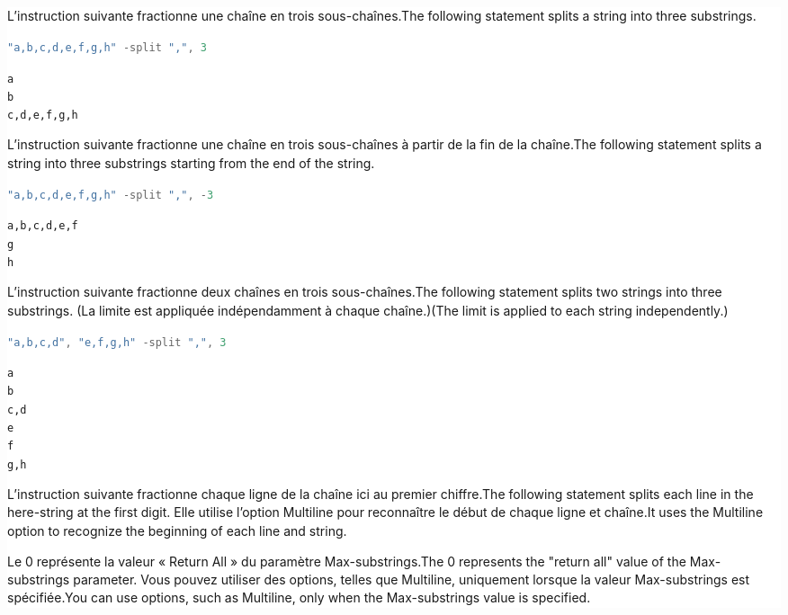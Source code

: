 <span data-ttu-id="53594-193">L’instruction suivante fractionne une chaîne en trois sous-chaînes.</span><span class="sxs-lookup"><span data-stu-id="53594-193">The following statement splits a string into three substrings.</span></span>

```powershell
"a,b,c,d,e,f,g,h" -split ",", 3
```

```Output
a
b
c,d,e,f,g,h
```

<span data-ttu-id="53594-194">L’instruction suivante fractionne une chaîne en trois sous-chaînes à partir de la fin de la chaîne.</span><span class="sxs-lookup"><span data-stu-id="53594-194">The following statement splits a string into three substrings starting from the end of the string.</span></span>

```powershell
"a,b,c,d,e,f,g,h" -split ",", -3
```

```Output
a,b,c,d,e,f
g
h
```

<span data-ttu-id="53594-195">L’instruction suivante fractionne deux chaînes en trois sous-chaînes.</span><span class="sxs-lookup"><span data-stu-id="53594-195">The following statement splits two strings into three substrings.</span></span>
<span data-ttu-id="53594-196">(La limite est appliquée indépendamment à chaque chaîne.)</span><span class="sxs-lookup"><span data-stu-id="53594-196">(The limit is applied to each string independently.)</span></span>

```powershell
"a,b,c,d", "e,f,g,h" -split ",", 3
```

```Output
a
b
c,d
e
f
g,h
```

<span data-ttu-id="53594-197">L’instruction suivante fractionne chaque ligne de la chaîne ici au premier chiffre.</span><span class="sxs-lookup"><span data-stu-id="53594-197">The following statement splits each line in the here-string at the first digit.</span></span> <span data-ttu-id="53594-198">Elle utilise l’option Multiline pour reconnaître le début de chaque ligne et chaîne.</span><span class="sxs-lookup"><span data-stu-id="53594-198">It uses the Multiline option to recognize the beginning of each line and string.</span></span>

<span data-ttu-id="53594-199">Le 0 représente la valeur « Return All » du paramètre Max-substrings.</span><span class="sxs-lookup"><span data-stu-id="53594-199">The 0 represents the "return all" value of the Max-substrings parameter.</span></span> <span data-ttu-id="53594-200">Vous pouvez utiliser des options, telles que Multiline, uniquement lorsque la valeur Max-substrings est spécifiée.</span><span class="sxs-lookup"><span data-stu-id="53594-200">You can use options, such as Multiline, only when the Max-substrings value is specified.</span></span>

